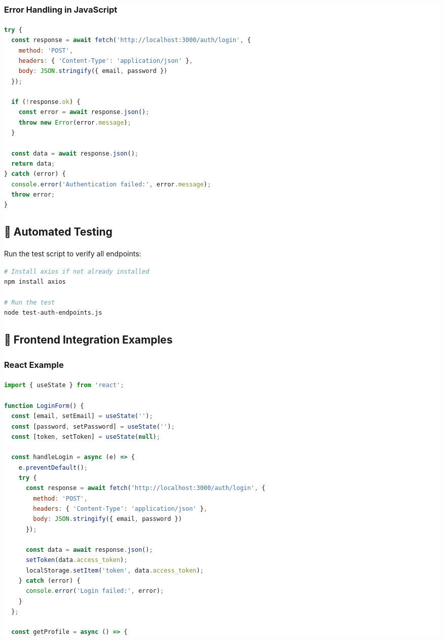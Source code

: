 ### Error Handling in JavaScript

```javascript
try {
  const response = await fetch('http://localhost:3000/auth/login', {
    method: 'POST',
    headers: { 'Content-Type': 'application/json' },
    body: JSON.stringify({ email, password })
  });

  if (!response.ok) {
    const error = await response.json();
    throw new Error(error.message);
  }

  const data = await response.json();
  return data;
} catch (error) {
  console.error('Authentication failed:', error.message);
  throw error;
}
```

## 🧪 Automated Testing

Run the test script to verify all endpoints:

```bash
# Install axios if not already installed
npm install axios

# Run the test
node test-auth-endpoints.js
```

## 📱 Frontend Integration Examples

### React Example
```jsx
import { useState } from 'react';

function LoginForm() {
  const [email, setEmail] = useState('');
  const [password, setPassword] = useState('');
  const [token, setToken] = useState(null);

  const handleLogin = async (e) => {
    e.preventDefault();
    try {
      const response = await fetch('http://localhost:3000/auth/login', {
        method: 'POST',
        headers: { 'Content-Type': 'application/json' },
        body: JSON.stringify({ email, password })
      });
      
      const data = await response.json();
      setToken(data.access_token);
      localStorage.setItem('token', data.access_token);
    } catch (error) {
      console.error('Login failed:', error);
    }
  };

  const getProfile = async () => {
```